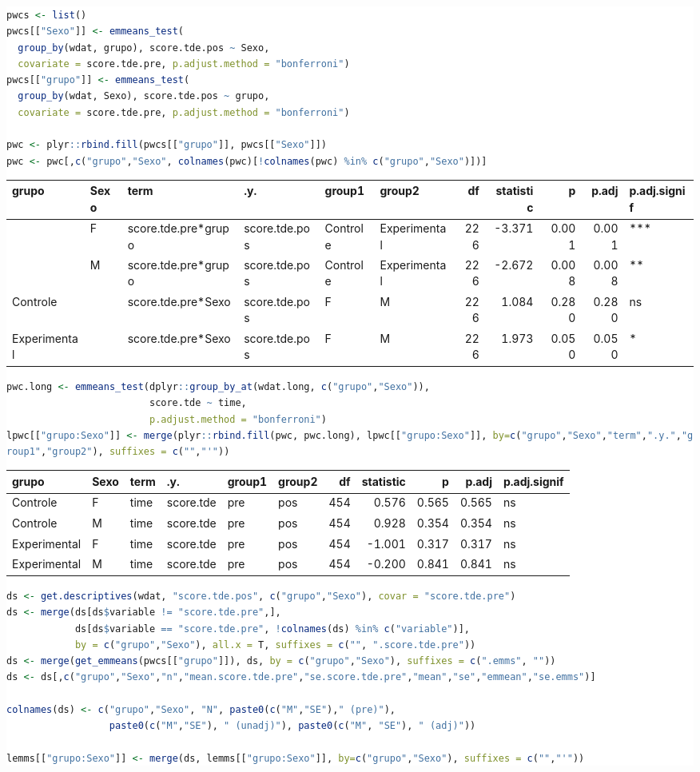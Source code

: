 ``` r
pwcs <- list()
pwcs[["Sexo"]] <- emmeans_test(
  group_by(wdat, grupo), score.tde.pos ~ Sexo,
  covariate = score.tde.pre, p.adjust.method = "bonferroni")
pwcs[["grupo"]] <- emmeans_test(
  group_by(wdat, Sexo), score.tde.pos ~ grupo,
  covariate = score.tde.pre, p.adjust.method = "bonferroni")

pwc <- plyr::rbind.fill(pwcs[["grupo"]], pwcs[["Sexo"]])
pwc <- pwc[,c("grupo","Sexo", colnames(pwc)[!colnames(pwc) %in% c("grupo","Sexo")])]
```

| grupo        | Sexo | term                 | .y.           | group1   | group2       |  df | statistic |     p | p.adj | p.adj.signif |
|:-------------|:-----|:---------------------|:--------------|:---------|:-------------|----:|----------:|------:|------:|:-------------|
|              | F    | score.tde.pre\*grupo | score.tde.pos | Controle | Experimental | 226 |    -3.371 | 0.001 | 0.001 | \*\*\*       |
|              | M    | score.tde.pre\*grupo | score.tde.pos | Controle | Experimental | 226 |    -2.672 | 0.008 | 0.008 | \*\*         |
| Controle     |      | score.tde.pre\*Sexo  | score.tde.pos | F        | M            | 226 |     1.084 | 0.280 | 0.280 | ns           |
| Experimental |      | score.tde.pre\*Sexo  | score.tde.pos | F        | M            | 226 |     1.973 | 0.050 | 0.050 | \*           |

``` r
pwc.long <- emmeans_test(dplyr::group_by_at(wdat.long, c("grupo","Sexo")),
                         score.tde ~ time,
                         p.adjust.method = "bonferroni")
lpwc[["grupo:Sexo"]] <- merge(plyr::rbind.fill(pwc, pwc.long), lpwc[["grupo:Sexo"]], by=c("grupo","Sexo","term",".y.","group1","group2"), suffixes = c("","'"))
```

| grupo        | Sexo | term | .y.       | group1 | group2 |  df | statistic |     p | p.adj | p.adj.signif |
|:-------------|:-----|:-----|:----------|:-------|:-------|----:|----------:|------:|------:|:-------------|
| Controle     | F    | time | score.tde | pre    | pos    | 454 |     0.576 | 0.565 | 0.565 | ns           |
| Controle     | M    | time | score.tde | pre    | pos    | 454 |     0.928 | 0.354 | 0.354 | ns           |
| Experimental | F    | time | score.tde | pre    | pos    | 454 |    -1.001 | 0.317 | 0.317 | ns           |
| Experimental | M    | time | score.tde | pre    | pos    | 454 |    -0.200 | 0.841 | 0.841 | ns           |

``` r
ds <- get.descriptives(wdat, "score.tde.pos", c("grupo","Sexo"), covar = "score.tde.pre")
ds <- merge(ds[ds$variable != "score.tde.pre",],
            ds[ds$variable == "score.tde.pre", !colnames(ds) %in% c("variable")],
            by = c("grupo","Sexo"), all.x = T, suffixes = c("", ".score.tde.pre"))
ds <- merge(get_emmeans(pwcs[["grupo"]]), ds, by = c("grupo","Sexo"), suffixes = c(".emms", ""))
ds <- ds[,c("grupo","Sexo","n","mean.score.tde.pre","se.score.tde.pre","mean","se","emmean","se.emms")]

colnames(ds) <- c("grupo","Sexo", "N", paste0(c("M","SE")," (pre)"),
                  paste0(c("M","SE"), " (unadj)"), paste0(c("M", "SE"), " (adj)"))

lemms[["grupo:Sexo"]] <- merge(ds, lemms[["grupo:Sexo"]], by=c("grupo","Sexo"), suffixes = c("","'"))
```
